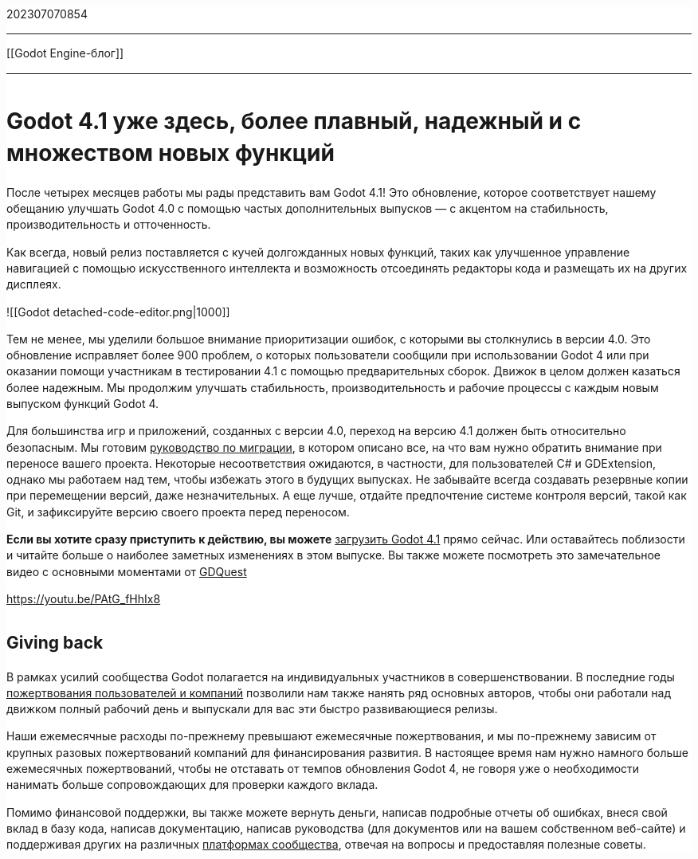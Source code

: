 202307070854
***
[[Godot Engine-блог]]
***
# Godot 4.1 уже здесь, более плавный, надежный и с множеством новых функций
После четырех месяцев работы мы рады представить вам Godot 4.1! Это обновление, которое соответствует нашему обещанию улучшать Godot 4.0 с помощью частых дополнительных выпусков — с акцентом на стабильность, производительность и отточенность.  
  
Как всегда, новый релиз поставляется с кучей долгожданных новых функций, таких как улучшенное управление навигацией с помощью искусственного интеллекта и возможность отсоединять редакторы кода и размещать их на других дисплеях.

![[Godot detached-code-editor.png|1000]]

Тем не менее, мы уделили большое внимание приоритизации ошибок, с которыми вы столкнулись в версии 4.0. Это обновление исправляет более 900 проблем, о которых пользователи сообщили при использовании Godot 4 или при оказании помощи участникам в тестировании 4.1 с помощью предварительных сборок. Движок в целом должен казаться более надежным. Мы продолжим улучшать стабильность, производительность и рабочие процессы с каждым новым выпуском функций Godot 4.  
  
Для большинства игр и приложений, созданных с версии 4.0, переход на версию 4.1 должен быть относительно безопасным. Мы готовим [руководство по миграции](https://github.com/godotengine/godot-docs/pull/7611), в котором описано все, на что вам нужно обратить внимание при переносе вашего проекта. Некоторые несоответствия ожидаются, в частности, для пользователей C# и GDExtension, однако мы работаем над тем, чтобы избежать этого в будущих выпусках. Не забывайте всегда создавать резервные копии при перемещении версий, даже незначительных. А еще лучше, отдайте предпочтение системе контроля версий, такой как Git, и зафиксируйте версию своего проекта перед переносом.  
  
**Если вы хотите сразу приступить к действию, вы можете** [загрузить Godot 4.1](https://godotengine.org/download/windows/) прямо сейчас. Или оставайтесь поблизости и читайте больше о наиболее заметных изменениях в этом выпуске. Вы также можете посмотреть это замечательное видео с основными моментами от [GDQuest](https://www.gdquest.com/)

https://youtu.be/PAtG_fHhIx8

## Giving back

В рамках усилий сообщества Godot полагается на индивидуальных участников в совершенствовании. В последние годы [пожертвования пользователей и компаний](https://godotengine.org/donate/) позволили нам также нанять ряд основных авторов, чтобы они работали над движком полный рабочий день и выпускали для вас эти быстро развивающиеся релизы.  
  
Наши ежемесячные расходы по-прежнему превышают ежемесячные пожертвования, и мы по-прежнему зависим от крупных разовых пожертвований компаний для финансирования развития. В настоящее время нам нужно намного больше ежемесячных пожертвований, чтобы не отставать от темпов обновления Godot 4, не говоря уже о необходимости нанимать больше сопровождающих для проверки каждого вклада.  
  
Помимо финансовой поддержки, вы также можете вернуть деньги, написав подробные отчеты об ошибках, внеся свой вклад в базу кода, написав документацию, написав руководства (для документов или на вашем собственном веб-сайте) и поддерживая других на различных [платформах сообщества](https://docs.godotengine.org/en/latest/community/channels.html), отвечая на вопросы и предоставляя полезные советы.  
  